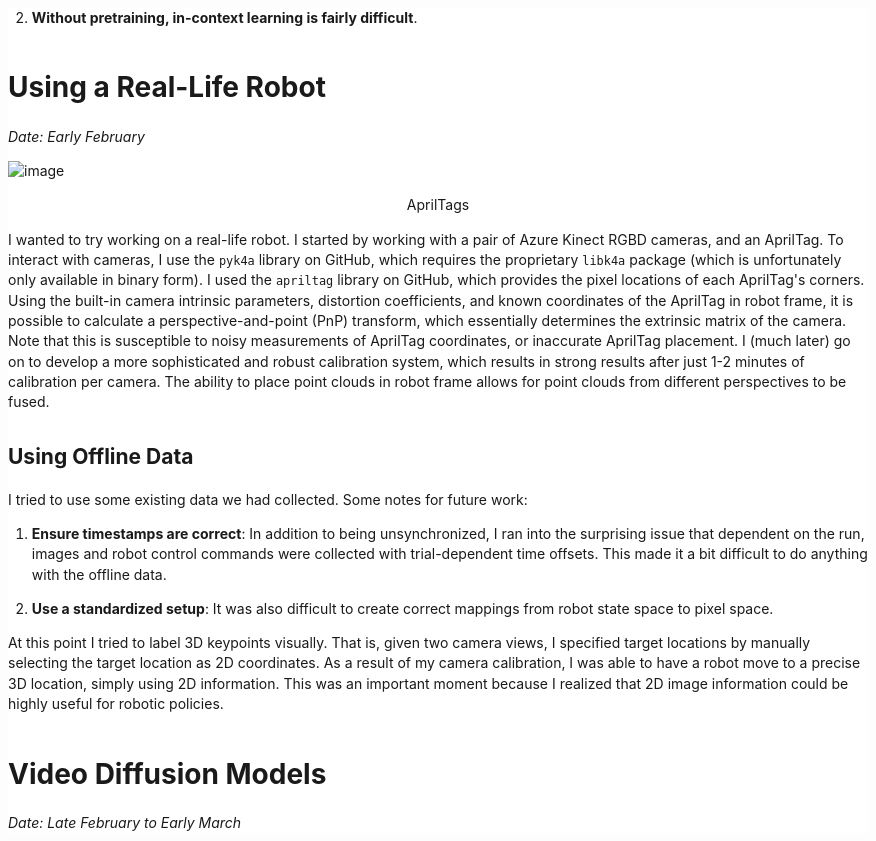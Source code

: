 2.  **Without pretraining, in-context learning is fairly difficult**.

# Using a Real-Life Robot

*Date: Early February*

![image](/images/posts/2024/06/robotics-exploration/003_apriltags.png)

<p style="text-align: center;">AprilTags</p>

I wanted to try working on a real-life robot. I started by working with
a pair of Azure Kinect RGBD cameras, and an AprilTag. To interact with
cameras, I use the `pyk4a` library on GitHub, which requires the
proprietary `libk4a` package (which is unfortunately only available in
binary form). I used the `apriltag` library on GitHub, which provides
the pixel locations of each AprilTag's corners. Using the built-in
camera intrinsic parameters, distortion coefficients, and known
coordinates of the AprilTag in robot frame, it is possible to calculate
a perspective-and-point (PnP) transform, which essentially determines
the extrinsic matrix of the camera. Note that this is susceptible to
noisy measurements of AprilTag coordinates, or inaccurate AprilTag
placement. I (much later) go on to develop a more sophisticated and
robust calibration system, which results in strong results after just
1-2 minutes of calibration per camera. The ability to place point clouds
in robot frame allows for point clouds from different perspectives to be
fused.

## Using Offline Data

I tried to use some existing data we had collected. Some notes for
future work:

1.  **Ensure timestamps are correct**: In addition to being
    unsynchronized, I ran into the surprising issue that dependent on
    the run, images and robot control commands were collected with
    trial-dependent time offsets. This made it a bit difficult to do
    anything with the offline data.

2.  **Use a standardized setup**: It was also difficult to create
    correct mappings from robot state space to pixel space.

At this point I tried to label 3D keypoints visually. That is, given two
camera views, I specified target locations by manually selecting the
target location as 2D coordinates. As a result of my camera calibration,
I was able to have a robot move to a precise 3D location, simply using
2D information. This was an important moment because I realized that 2D
image information could be highly useful for robotic policies.

# Video Diffusion Models

*Date: Late February to Early March*
